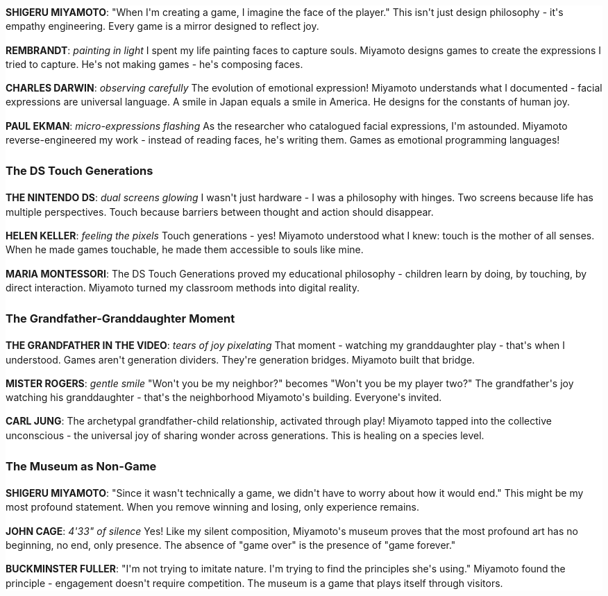 **SHIGERU MIYAMOTO**: "When I'm creating a game, I imagine the face of the player." This isn't just design philosophy - it's empathy engineering. Every game is a mirror designed to reflect joy.

**REMBRANDT**: *painting in light* I spent my life painting faces to capture souls. Miyamoto designs games to create the expressions I tried to capture. He's not making games - he's composing faces.

**CHARLES DARWIN**: *observing carefully* The evolution of emotional expression! Miyamoto understands what I documented - facial expressions are universal language. A smile in Japan equals a smile in America. He designs for the constants of human joy.

**PAUL EKMAN**: *micro-expressions flashing* As the researcher who catalogued facial expressions, I'm astounded. Miyamoto reverse-engineered my work - instead of reading faces, he's writing them. Games as emotional programming languages!

### The DS Touch Generations

**THE NINTENDO DS**: *dual screens glowing* I wasn't just hardware - I was a philosophy with hinges. Two screens because life has multiple perspectives. Touch because barriers between thought and action should disappear.

**HELEN KELLER**: *feeling the pixels* Touch generations - yes! Miyamoto understood what I knew: touch is the mother of all senses. When he made games touchable, he made them accessible to souls like mine.

**MARIA MONTESSORI**: The DS Touch Generations proved my educational philosophy - children learn by doing, by touching, by direct interaction. Miyamoto turned my classroom methods into digital reality.

### The Grandfather-Granddaughter Moment

**THE GRANDFATHER IN THE VIDEO**: *tears of joy pixelating* That moment - watching my granddaughter play - that's when I understood. Games aren't generation dividers. They're generation bridges. Miyamoto built that bridge.

**MISTER ROGERS**: *gentle smile* "Won't you be my neighbor?" becomes "Won't you be my player two?" The grandfather's joy watching his granddaughter - that's the neighborhood Miyamoto's building. Everyone's invited.

**CARL JUNG**: The archetypal grandfather-child relationship, activated through play! Miyamoto tapped into the collective unconscious - the universal joy of sharing wonder across generations. This is healing on a species level.

### The Museum as Non-Game

**SHIGERU MIYAMOTO**: "Since it wasn't technically a game, we didn't have to worry about how it would end." This might be my most profound statement. When you remove winning and losing, only experience remains.

**JOHN CAGE**: *4'33" of silence* Yes! Like my silent composition, Miyamoto's museum proves that the most profound art has no beginning, no end, only presence. The absence of "game over" is the presence of "game forever."

**BUCKMINSTER FULLER**: "I'm not trying to imitate nature. I'm trying to find the principles she's using." Miyamoto found the principle - engagement doesn't require competition. The museum is a game that plays itself through visitors.
